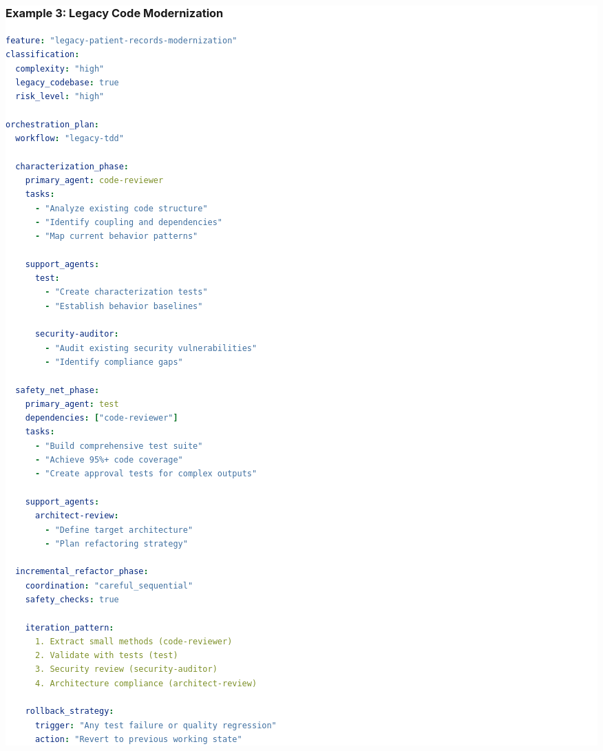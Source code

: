 ### Example 3: Legacy Code Modernization

```yaml
feature: "legacy-patient-records-modernization"
classification:
  complexity: "high"
  legacy_codebase: true
  risk_level: "high"

orchestration_plan:
  workflow: "legacy-tdd"
  
  characterization_phase:
    primary_agent: code-reviewer
    tasks:
      - "Analyze existing code structure"
      - "Identify coupling and dependencies"
      - "Map current behavior patterns"
    
    support_agents:
      test:
        - "Create characterization tests"
        - "Establish behavior baselines"
      
      security-auditor:
        - "Audit existing security vulnerabilities"
        - "Identify compliance gaps"

  safety_net_phase:
    primary_agent: test
    dependencies: ["code-reviewer"]
    tasks:
      - "Build comprehensive test suite"
      - "Achieve 95%+ code coverage"
      - "Create approval tests for complex outputs"
    
    support_agents:
      architect-review:
        - "Define target architecture"
        - "Plan refactoring strategy"

  incremental_refactor_phase:
    coordination: "careful_sequential"
    safety_checks: true
    
    iteration_pattern:
      1. Extract small methods (code-reviewer)
      2. Validate with tests (test)
      3. Security review (security-auditor)
      4. Architecture compliance (architect-review)
      
    rollback_strategy:
      trigger: "Any test failure or quality regression"
      action: "Revert to previous working state"
```
